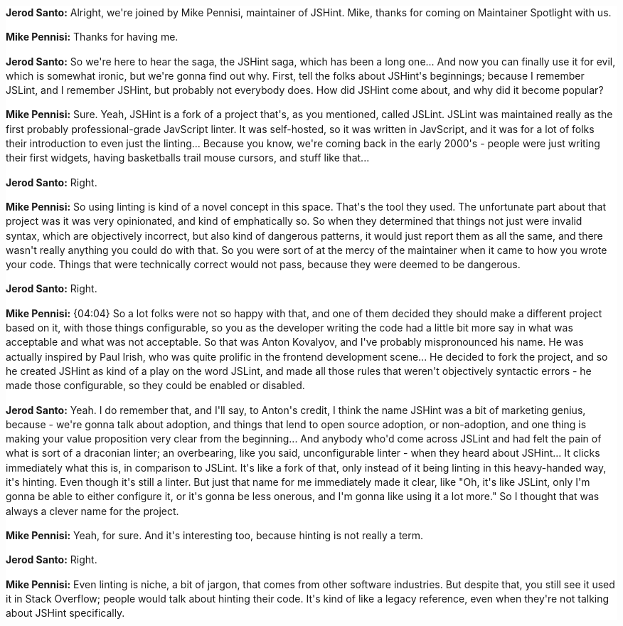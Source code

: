 **Jerod Santo:** Alright, we're joined by Mike Pennisi, maintainer of JSHint. Mike, thanks for coming on Maintainer Spotlight with us.

**Mike Pennisi:** Thanks for having me.

**Jerod Santo:** So we're here to hear the saga, the JSHint saga, which has been a long one... And now you can finally use it for evil, which is somewhat ironic, but we're gonna find out why. First, tell the folks about JSHint's beginnings; because I remember JSLint, and I remember JSHint, but probably not everybody does. How did JSHint come about, and why did it become popular?

**Mike Pennisi:** Sure. Yeah, JSHint is a fork of a project that's, as you mentioned, called JSLint. JSLint was maintained really as the first probably professional-grade JavScript linter. It was self-hosted, so it was written in JavScript, and it was for a lot of folks their introduction to even just the linting... Because you know, we're coming back in the early 2000's - people were just writing their first widgets, having basketballs trail mouse cursors, and stuff like that...

**Jerod Santo:** Right.

**Mike Pennisi:** So using linting is kind of a novel concept in this space. That's the tool they used. The unfortunate part about that project was it was very opinionated, and kind of emphatically so. So when they determined that things not just were invalid syntax, which are objectively incorrect, but also kind of dangerous patterns, it would just report them as all the same, and there wasn't really anything you could do with that. So you were sort of at the mercy of the maintainer when it came to how you wrote your code. Things that were technically correct would not pass, because they were deemed to be dangerous.

**Jerod Santo:** Right.

**Mike Pennisi:** \{04:04\} So a lot folks were not so happy with that, and one of them decided they should make a different project based on it, with those things configurable, so you as the developer writing the code had a little bit more say in what was acceptable and what was not acceptable. So that was Anton Kovalyov, and I've probably mispronounced his name. He was actually inspired by Paul Irish, who was quite prolific in the frontend development scene... He decided to fork the project, and so he created JSHint as kind of a play on the word JSLint, and made all those rules that weren't objectively syntactic errors - he made those configurable, so they could be enabled or disabled.

**Jerod Santo:** Yeah. I do remember that, and I'll say, to Anton's credit, I think the name JSHint was a bit of marketing genius, because - we're gonna talk about adoption, and things that lend to open source adoption, or non-adoption, and one thing is making your value proposition very clear from the beginning... And anybody who'd come across JSLint and had felt the pain of what is sort of a draconian linter; an overbearing, like you said, unconfigurable linter - when they heard about JSHint... It clicks immediately what this is, in comparison to JSLint. It's like a fork of that, only instead of it being linting in this heavy-handed way, it's hinting. Even though it's still a linter. But just that name for me immediately made it clear, like "Oh, it's like JSLint, only I'm gonna be able to either configure it, or it's gonna be less onerous, and I'm gonna like using it a lot more." So I thought that was always a clever name for the project.

**Mike Pennisi:** Yeah, for sure. And it's interesting too, because hinting is not really a term.

**Jerod Santo:** Right.

**Mike Pennisi:** Even linting is niche, a bit of jargon, that comes from other software industries. But despite that, you still see it used it in Stack Overflow; people would talk about hinting their code. It's kind of like a legacy reference, even when they're not talking about JSHint specifically.
